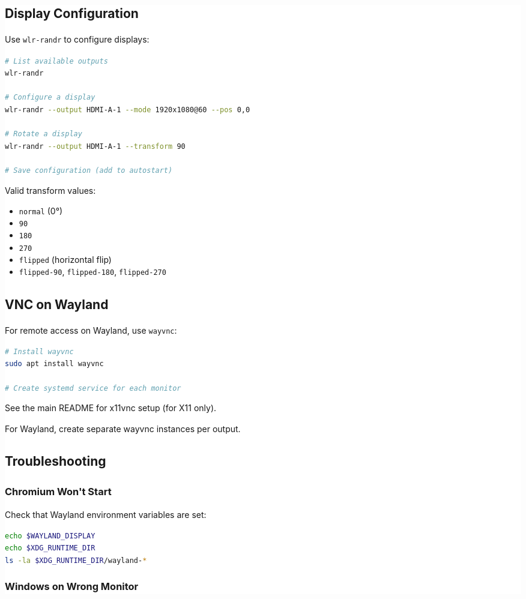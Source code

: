 ## Display Configuration

Use `wlr-randr` to configure displays:

```bash
# List available outputs
wlr-randr

# Configure a display
wlr-randr --output HDMI-A-1 --mode 1920x1080@60 --pos 0,0

# Rotate a display
wlr-randr --output HDMI-A-1 --transform 90

# Save configuration (add to autostart)
```

Valid transform values:

- `normal` (0°)
- `90`
- `180`
- `270`
- `flipped` (horizontal flip)
- `flipped-90`, `flipped-180`, `flipped-270`

## VNC on Wayland

For remote access on Wayland, use `wayvnc`:

```bash
# Install wayvnc
sudo apt install wayvnc

# Create systemd service for each monitor
```

See the main README for x11vnc setup (for X11 only).

For Wayland, create separate wayvnc instances per output.

## Troubleshooting

### Chromium Won't Start

Check that Wayland environment variables are set:

```bash
echo $WAYLAND_DISPLAY
echo $XDG_RUNTIME_DIR
ls -la $XDG_RUNTIME_DIR/wayland-*
```

### Windows on Wrong Monitor
